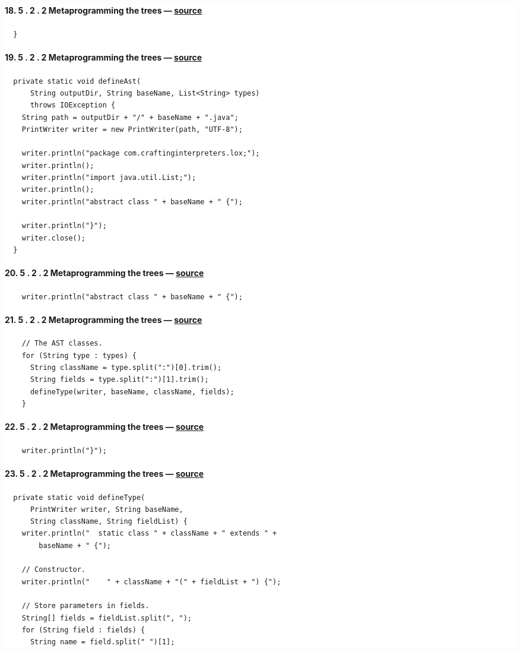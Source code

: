 #### 18. 5 . 2 . 2 Metaprogramming the trees — [source](https://craftinginterpreters.com/representing-code.html)
```
  }
```

#### 19. 5 . 2 . 2 Metaprogramming the trees — [source](https://craftinginterpreters.com/representing-code.html)
```
  private static void defineAst(
      String outputDir, String baseName, List<String> types)
      throws IOException {
    String path = outputDir + "/" + baseName + ".java";
    PrintWriter writer = new PrintWriter(path, "UTF-8");

    writer.println("package com.craftinginterpreters.lox;");
    writer.println();
    writer.println("import java.util.List;");
    writer.println();
    writer.println("abstract class " + baseName + " {");

    writer.println("}");
    writer.close();
  }
```

#### 20. 5 . 2 . 2 Metaprogramming the trees — [source](https://craftinginterpreters.com/representing-code.html)
```
    writer.println("abstract class " + baseName + " {");

```

#### 21. 5 . 2 . 2 Metaprogramming the trees — [source](https://craftinginterpreters.com/representing-code.html)
```
    // The AST classes.
    for (String type : types) {
      String className = type.split(":")[0].trim();
      String fields = type.split(":")[1].trim(); 
      defineType(writer, baseName, className, fields);
    }
```

#### 22. 5 . 2 . 2 Metaprogramming the trees — [source](https://craftinginterpreters.com/representing-code.html)
```
    writer.println("}");
```

#### 23. 5 . 2 . 2 Metaprogramming the trees — [source](https://craftinginterpreters.com/representing-code.html)
```
  private static void defineType(
      PrintWriter writer, String baseName,
      String className, String fieldList) {
    writer.println("  static class " + className + " extends " +
        baseName + " {");

    // Constructor.
    writer.println("    " + className + "(" + fieldList + ") {");

    // Store parameters in fields.
    String[] fields = fieldList.split(", ");
    for (String field : fields) {
      String name = field.split(" ")[1];
```